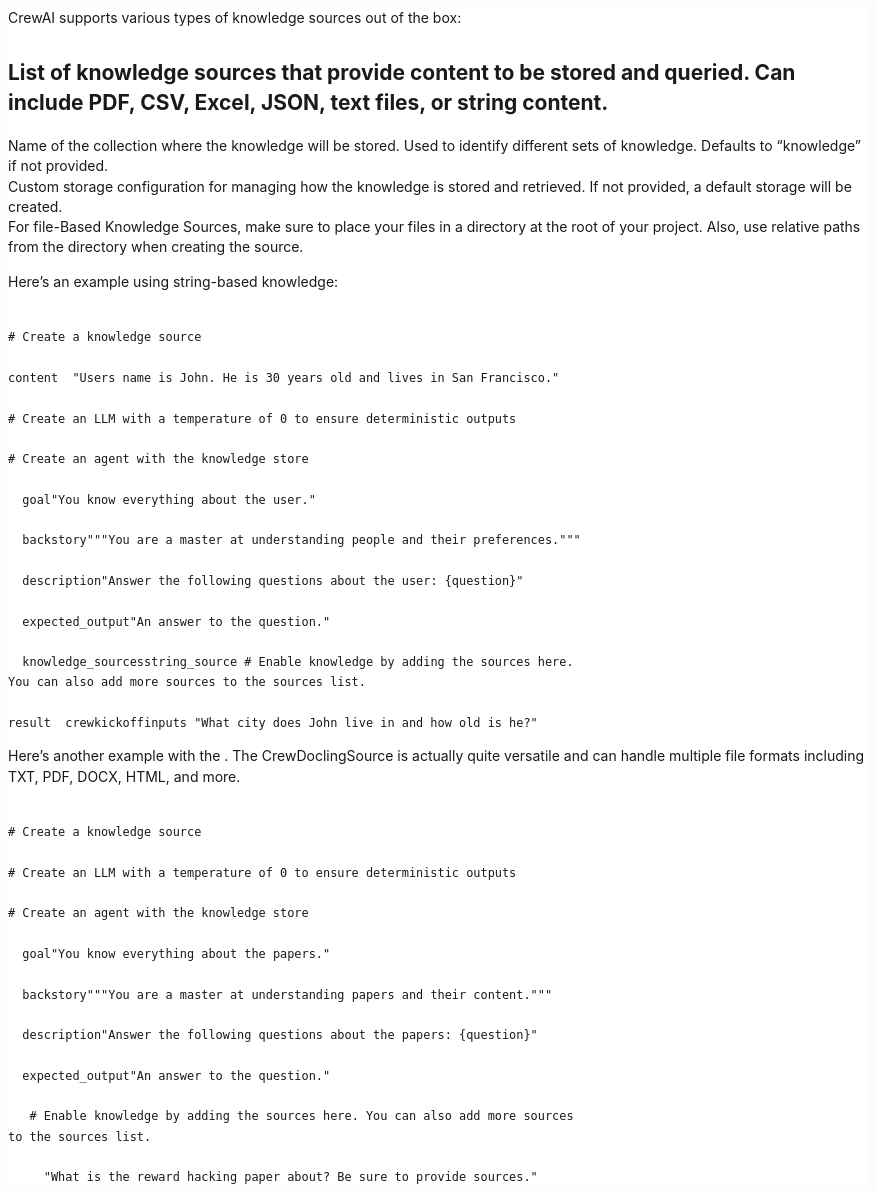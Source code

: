CrewAI supports various types of knowledge sources out of the box:

List of knowledge sources that provide content to be stored and queried. Can
include PDF, CSV, Excel, JSON, text files, or string content.  
---  
Name of the collection where the knowledge will be stored. Used to identify
different sets of knowledge. Defaults to “knowledge” if not provided.  
Custom storage configuration for managing how the knowledge is stored and
retrieved. If not provided, a default storage will be created.  
For file-Based Knowledge Sources, make sure to place your files in a directory
at the root of your project. Also, use relative paths from the directory when
creating the source.

Here’s an example using string-based knowledge:

```

# Create a knowledge source

content  "Users name is John. He is 30 years old and lives in San Francisco."

# Create an LLM with a temperature of 0 to ensure deterministic outputs

# Create an agent with the knowledge store

  goal"You know everything about the user."

  backstory"""You are a master at understanding people and their preferences."""

  description"Answer the following questions about the user: {question}"

  expected_output"An answer to the question."

  knowledge_sourcesstring_source # Enable knowledge by adding the sources here.
You can also add more sources to the sources list.

result  crewkickoffinputs "What city does John live in and how old is he?"

```

Here’s another example with the . The CrewDoclingSource is actually quite
versatile and can handle multiple file formats including TXT, PDF, DOCX, HTML,
and more.

```

# Create a knowledge source

# Create an LLM with a temperature of 0 to ensure deterministic outputs

# Create an agent with the knowledge store

  goal"You know everything about the papers."

  backstory"""You are a master at understanding papers and their content."""

  description"Answer the following questions about the papers: {question}"

  expected_output"An answer to the question."

   # Enable knowledge by adding the sources here. You can also add more sources
to the sources list.

     "What is the reward hacking paper about? Be sure to provide sources."

```

